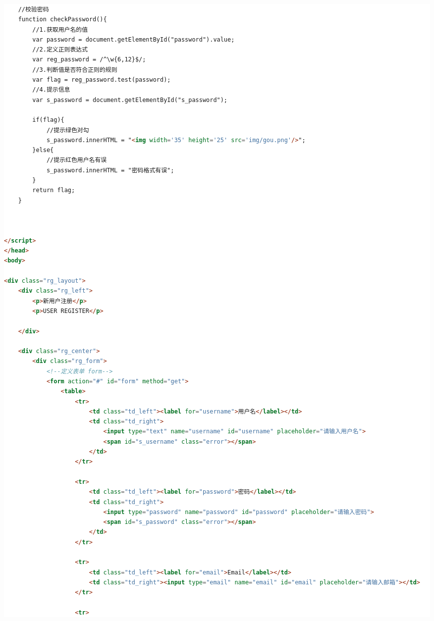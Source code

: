 ```html
    //校验密码
    function checkPassword(){
        //1.获取用户名的值
        var password = document.getElementById("password").value;
        //2.定义正则表达式
        var reg_password = /^\w{6,12}$/;
        //3.判断值是否符合正则的规则
        var flag = reg_password.test(password);
        //4.提示信息
        var s_password = document.getElementById("s_password");

        if(flag){
            //提示绿色对勾
            s_password.innerHTML = "<img width='35' height='25' src='img/gou.png'/>";
        }else{
            //提示红色用户名有误
            s_password.innerHTML = "密码格式有误";
        }
        return flag;
    }



</script>
</head>
<body>

<div class="rg_layout">
    <div class="rg_left">
        <p>新用户注册</p>
        <p>USER REGISTER</p>

    </div>

    <div class="rg_center">
        <div class="rg_form">
            <!--定义表单 form-->
            <form action="#" id="form" method="get">
                <table>
                    <tr>
                        <td class="td_left"><label for="username">用户名</label></td>
                        <td class="td_right">
                            <input type="text" name="username" id="username" placeholder="请输入用户名">
                            <span id="s_username" class="error"></span>
                        </td>
                    </tr>

                    <tr>
                        <td class="td_left"><label for="password">密码</label></td>
                        <td class="td_right">
                            <input type="password" name="password" id="password" placeholder="请输入密码">
                            <span id="s_password" class="error"></span>
                        </td>
                    </tr>

                    <tr>
                        <td class="td_left"><label for="email">Email</label></td>
                        <td class="td_right"><input type="email" name="email" id="email" placeholder="请输入邮箱"></td>
                    </tr>

                    <tr>
```